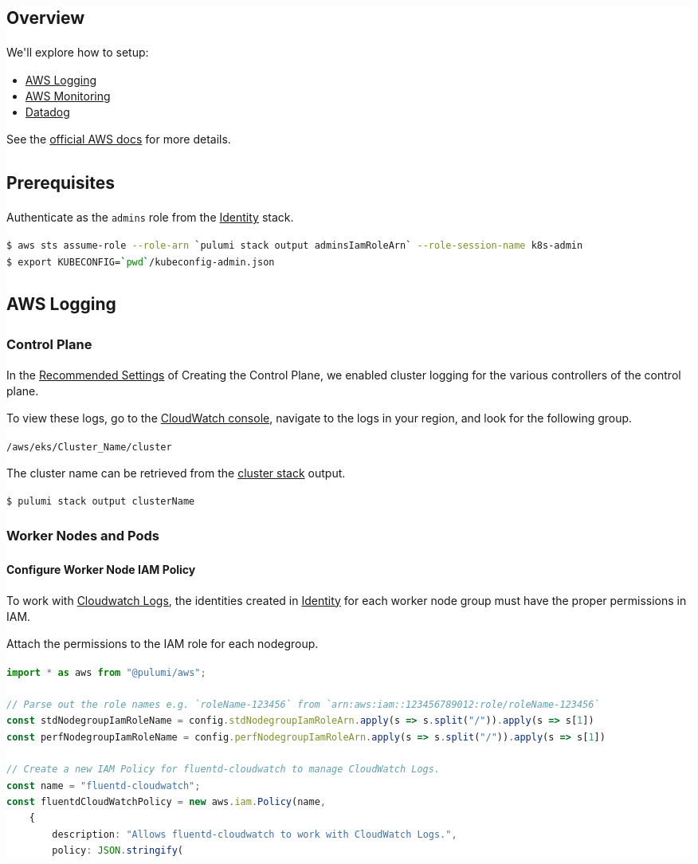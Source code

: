 ## Overview

We'll explore how to setup:

* [AWS Logging](#aws-logging)
* [AWS Monitoring](#aws-monitoring)
* [Datadog](#datadog)

See the [official AWS docs][k8s-logs-docs] for more details.

## Prerequisites

Authenticate as the `admins` role from the [Identity][aws-admin-identity-stack] stack.

```bash
$ aws sts assume-role --role-arn `pulumi stack output adminsIamRoleArn` --role-session-name k8s-admin
$ export KUBECONFIG=`pwd`/kubeconfig-admin.json
```

[aws-admin-identity-stack]: /docs/clouds/kubernetes/guides/identity/#create-an-iam-role-for-admins

## AWS Logging

### Control Plane

In the [Recommended Settings][crosswalk-control-plane-recommended] of
Creating the Control Plane, we enabled cluster logging for the various
controllers of the control plane.

To view these logs, go to the [CloudWatch console][aws-cw-console],
navigate to the logs in your region, and look for the following group.

```
/aws/eks/Cluster_Name/cluster
```

The cluster name can be retrieved from the [cluster stack][crosswalk-control-plane] output.

```bash
$ pulumi stack output clusterName
```

### Worker Nodes and Pods

#### Configure Worker Node IAM Policy

To work with [Cloudwatch Logs][aws-cw-logs], the identities created in
[Identity][crosswalk-k8s-identity] for each worker node group must have the
proper permissions in IAM.

Attach the permissions to the IAM role for each nodegroup.

```typescript
import * as aws from "@pulumi/aws";

// Parse out the role names e.g. `roleName-123456` from `arn:aws:iam::123456789012:role/roleName-123456`
const stdNodegroupIamRoleName = config.stdNodegroupIamRoleArn.apply(s => s.split("/")).apply(s => s[1])
const perfNodegroupIamRoleName = config.perfNodegroupIamRoleArn.apply(s => s.split("/")).apply(s => s[1])

// Create a new IAM Policy for fluentd-cloudwatch to manage CloudWatch Logs.
const name = "fluentd-cloudwatch";
const fluentdCloudWatchPolicy = new aws.iam.Policy(name,
    {
        description: "Allows fluentd-cloudwatch to work with CloudWatch Logs.",
        policy: JSON.stringify(
```

[gh-repo-stack]: https://github.com/pulumi/kubernetes-guides/tree/master/aws/04-cluster-services
[gh-repo-stack]: https://github.com/pulumi/kubernetes-guides/tree/master/azure/04-cluster-services
[crosswalk-k8s-cluster]: https://github.com/pulumi/kubernetes-guides/tree/master/gcp/03-cluster-configuration
[gh-repo-stack]: https://github.com/pulumi/kubernetes-guides/tree/master/gcp/04-cluster-services
[gh-repo-stack]: https://github.com/pulumi/kubernetes-guides/tree/master/general-cluster-services
[crosswalk-control-plane]: /docs/clouds/kubernetes/guides/control-plane/
[crosswalk-control-plane-recommended]: /docs/clouds/kubernetes/guides/control-plane/#recommended-settings
[crosswalk-k8s-identity]: /docs/clouds/kubernetes/guides/identity/#create-iam-roles-for-eks-node-groups
[aws-cw-console]: https://docs.aws.amazon.com/AmazonCloudWatch/latest/monitoring/GettingSetup.html#ConsoleSignIn
[aws-cw-logs]: https://aws.amazon.com/cloudwatch/features/
[crosswalk-control-plane]: /docs/clouds/kubernetes/guides/control-plane/
[k8s-ds]: https://kubernetes.io/docs/concepts/workloads/controllers/daemonset/
[k8s-logs-samples]: https://docs.aws.amazon.com/AmazonCloudWatch/latest/monitoring/Container-Insights-setup-logs.html
[aws-cw-console]: https://docs.aws.amazon.com/AmazonCloudWatch/latest/monitoring/GettingSetup.html#ConsoleSignIn
[crosswalk-k8s-identity]: /docs/clouds/kubernetes/guides/identity/#create-iam-roles-for-eks-node-groups
[aws-cw-logs]: https://aws.amazon.com/cloudwatch/features/
[crosswalk-k8s-identity]: /docs/clouds/kubernetes/guides/identity/#create-iam-roles-for-eks-node-groups
[aws-cw-console]: https://docs.aws.amazon.com/AmazonCloudWatch/latest/monitoring/GettingSetup.html#ConsoleSignIn
[crosswalk-k8s-defaults]: /docs/clouds/kubernetes/guides/configure-defaults/#namespaces
[aws-cw-logs]: https://aws.amazon.com/cloudwatch/features/
[k8s-ds]: https://kubernetes.io/docs/concepts/workloads/controllers/daemonset/
[fluentd-helm]: https://github.com/helm/charts/tree/master/incubator/fluentd-cloudwatch
[k8s-logs-docs]: https://docs.aws.amazon.com/AmazonCloudWatch/latest/monitoring/ContainerInsights.html
[aws-cw-limits]: https://docs.aws.amazon.com/AmazonCloudWatch/latest/monitoring/cloudwatch_limits.html
[azure-monitor-analyze]: https://docs.microsoft.com/en-us/azure/azure-monitor/insights/container-insights-analyze
[azure-la]: https://docs.microsoft.com/en-us/azure/azure-monitor/log-query/get-started-portal
[aks-kubelet-logs]: https://docs.microsoft.com/en-us/azure/aks/kubelet-logs
[azure-monitor-overview]: https://docs.microsoft.com/en-us/azure/azure-monitor/insights/container-insights-overview
[aks-logs]: https://docs.microsoft.com/en-us/azure/aks/view-master-logs
[crosswalk-k8s-cluster]: https://github.com/pulumi/kubernetes-guides/tree/master/azure/03-cluster-configuration
[crosswalk-aks-cluster-svcs]: https://github.com/pulumi/kubernetes-guides/tree/master/azure/04-cluster-services
[gke-sd]: https://app.google.stackdriver.com/
[gke-logs]: https://cloud.google.com/monitoring/kubernetes-engine/
[gke-sd-observe]: https://cloud.google.com/monitoring/kubernetes-engine/observing
[crosswalk-k8s-cluster]: https://github.com/pulumi/kubernetes-guides/tree/master/gcp/03-cluster-configuration
[aws-cw]: https://aws.amazon.com/cloudwatch
[k8s-ds]: https://kubernetes.io/docs/concepts/workloads/controllers/daemonset/
[aws-metrics-samples]: https://docs.aws.amazon.com/AmazonCloudWatch/latest/monitoring/Container-Insights-setup-metrics.html
[crosswalk-control-plane]: /docs/clouds/kubernetes/guides/control-plane/
[aws-cw-console]: https://docs.aws.amazon.com/AmazonCloudWatch/latest/monitoring/GettingSetup.html#ConsoleSignIn
[gh-dd-stack]: https://github.com/pulumi/kubernetes-guides/tree/master/general-cluster-services/datadog-daemonset
[k8s-datadog]: https://docs.datadoghq.com/integrations/kubernetes/